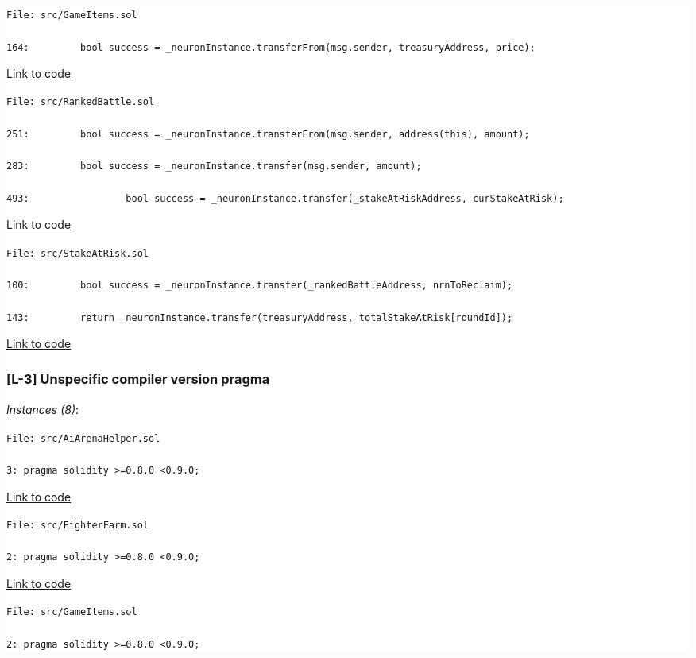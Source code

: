 ```solidity
File: src/GameItems.sol

164:         bool success = _neuronInstance.transferFrom(msg.sender, treasuryAddress, price);

```

[Link to code](https://github.com/code-423n4/2024-02-ai-arena/blob/main/src/GameItems.sol)

```solidity
File: src/RankedBattle.sol

251:         bool success = _neuronInstance.transferFrom(msg.sender, address(this), amount);

283:         bool success = _neuronInstance.transfer(msg.sender, amount);

493:                 bool success = _neuronInstance.transfer(_stakeAtRiskAddress, curStakeAtRisk);

```

[Link to code](https://github.com/code-423n4/2024-02-ai-arena/blob/main/src/RankedBattle.sol)

```solidity
File: src/StakeAtRisk.sol

100:         bool success = _neuronInstance.transfer(_rankedBattleAddress, nrnToReclaim);

143:         return _neuronInstance.transfer(treasuryAddress, totalStakeAtRisk[roundId]);

```

[Link to code](https://github.com/code-423n4/2024-02-ai-arena/blob/main/src/StakeAtRisk.sol)

### <a name="L-3"></a>[L-3] Unspecific compiler version pragma

*Instances (8)*:

```solidity
File: src/AiArenaHelper.sol

3: pragma solidity >=0.8.0 <0.9.0;

```

[Link to code](https://github.com/code-423n4/2024-02-ai-arena/blob/main/src/AiArenaHelper.sol)

```solidity
File: src/FighterFarm.sol

2: pragma solidity >=0.8.0 <0.9.0;

```

[Link to code](https://github.com/code-423n4/2024-02-ai-arena/blob/main/src/FighterFarm.sol)

```solidity
File: src/GameItems.sol

2: pragma solidity >=0.8.0 <0.9.0;

```
